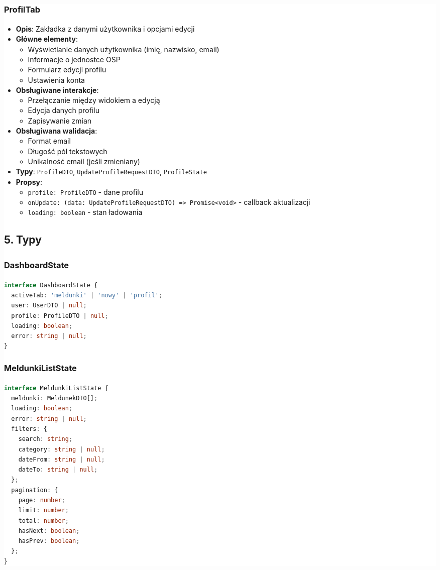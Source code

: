 ### ProfilTab
- **Opis**: Zakładka z danymi użytkownika i opcjami edycji
- **Główne elementy**: 
  - Wyświetlanie danych użytkownika (imię, nazwisko, email)
  - Informacje o jednostce OSP
  - Formularz edycji profilu
  - Ustawienia konta
- **Obsługiwane interakcje**: 
  - Przełączanie między widokiem a edycją
  - Edycja danych profilu
  - Zapisywanie zmian
- **Obsługiwana walidacja**: 
  - Format email
  - Długość pól tekstowych
  - Unikalność email (jeśli zmieniany)
- **Typy**: `ProfileDTO`, `UpdateProfileRequestDTO`, `ProfileState`
- **Propsy**: 
  - `profile: ProfileDTO` - dane profilu
  - `onUpdate: (data: UpdateProfileRequestDTO) => Promise<void>` - callback aktualizacji
  - `loading: boolean` - stan ładowania

## 5. Typy

### DashboardState
```typescript
interface DashboardState {
  activeTab: 'meldunki' | 'nowy' | 'profil';
  user: UserDTO | null;
  profile: ProfileDTO | null;
  loading: boolean;
  error: string | null;
}
```

### MeldunkiListState
```typescript
interface MeldunkiListState {
  meldunki: MeldunekDTO[];
  loading: boolean;
  error: string | null;
  filters: {
    search: string;
    category: string | null;
    dateFrom: string | null;
    dateTo: string | null;
  };
  pagination: {
    page: number;
    limit: number;
    total: number;
    hasNext: boolean;
    hasPrev: boolean;
  };
}
```
